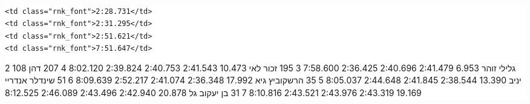     <td class="rnk_font">2:28.731</td>
    <td class="rnk_font">2:31.295</td>
    <td class="rnk_font">2:51.621</td>
    <td class="rnk_font">7:51.647</td>
</tr>
<tr class="rnk_bkcolor">
    <td class="rnk_font">2</td>
    <td class="rnk_font">108</td>
    <td class="rnk_font">גלילי זוהר</td>
    <td class="rnk_font">6.953</td>
    <td class="rnk_font">2:41.479</td>
    <td class="rnk_font">2:40.696</td>
    <td class="rnk_font">2:36.425</td>
    <td class="rnk_font">7:58.600</td>
</tr>
<tr class="rnk_bkcolor">
    <td class="rnk_font">3</td>
    <td class="rnk_font">195</td>
    <td class="rnk_font">זכור לאי</td>
    <td class="rnk_font">10.473</td>
    <td class="rnk_font">2:41.543</td>
    <td class="rnk_font">2:40.753</td>
    <td class="rnk_font">2:39.824</td>
    <td class="rnk_font">8:02.120</td>
</tr>
<tr class="rnk_bkcolor">
    <td class="rnk_font">4</td>
    <td class="rnk_font">207</td>
    <td class="rnk_font">דהן יניב</td>
    <td class="rnk_font">13.390</td>
    <td class="rnk_font">2:38.544</td>
    <td class="rnk_font">2:41.845</td>
    <td class="rnk_font">2:44.648</td>
    <td class="rnk_font">8:05.037</td>
</tr>
<tr class="rnk_bkcolor">
    <td class="rnk_font">5</td>
    <td class="rnk_font">35</td>
    <td class="rnk_font">הרשקוביץ גיא</td>
    <td class="rnk_font">17.992</td>
    <td class="rnk_font">2:36.348</td>
    <td class="rnk_font">2:41.074</td>
    <td class="rnk_font">2:52.217</td>
    <td class="rnk_font">8:09.639</td>
</tr>
<tr class="rnk_bkcolor">
    <td class="rnk_font">6</td>
    <td class="rnk_font">51</td>
    <td class="rnk_font">שינדלר אנדריי</td>
    <td class="rnk_font">19.169</td>
    <td class="rnk_font">2:43.319</td>
    <td class="rnk_font">2:43.976</td>
    <td class="rnk_font">2:43.521</td>
    <td class="rnk_font">8:10.816</td>
</tr>
<tr class="rnk_bkcolor">
    <td class="rnk_font">7</td>
    <td class="rnk_font">31</td>
    <td class="rnk_font">בן יעקוב גל</td>
    <td class="rnk_font">20.878</td>
    <td class="rnk_font">2:42.940</td>
    <td class="rnk_font">2:43.496</td>
    <td class="rnk_font">2:46.089</td>
    <td class="rnk_font">8:12.525</td>